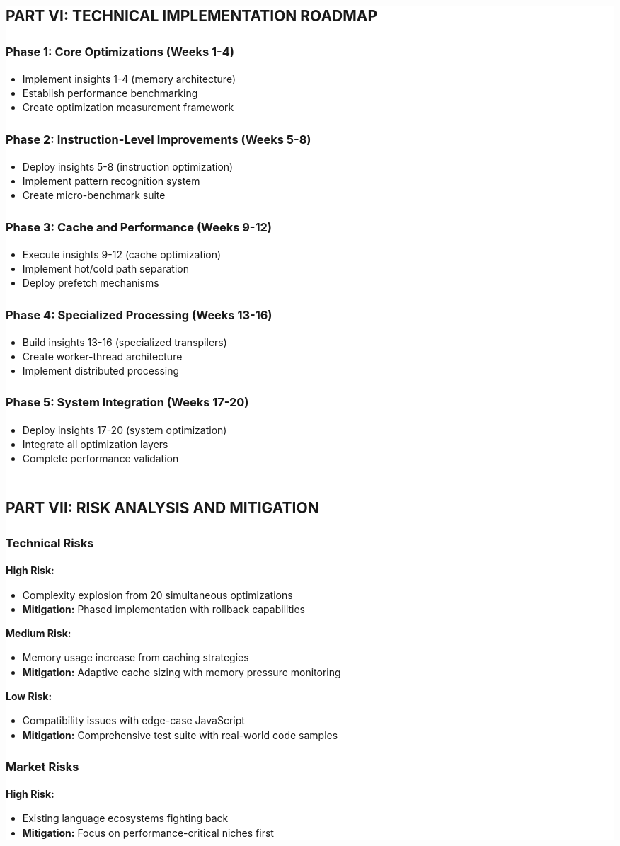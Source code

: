 
## PART VI: TECHNICAL IMPLEMENTATION ROADMAP

### Phase 1: Core Optimizations (Weeks 1-4)
- Implement insights 1-4 (memory architecture)
- Establish performance benchmarking
- Create optimization measurement framework

### Phase 2: Instruction-Level Improvements (Weeks 5-8)
- Deploy insights 5-8 (instruction optimization)
- Implement pattern recognition system
- Create micro-benchmark suite

### Phase 3: Cache and Performance (Weeks 9-12)
- Execute insights 9-12 (cache optimization)
- Implement hot/cold path separation
- Deploy prefetch mechanisms

### Phase 4: Specialized Processing (Weeks 13-16)
- Build insights 13-16 (specialized transpilers)
- Create worker-thread architecture
- Implement distributed processing

### Phase 5: System Integration (Weeks 17-20)
- Deploy insights 17-20 (system optimization)
- Integrate all optimization layers
- Complete performance validation

---

## PART VII: RISK ANALYSIS AND MITIGATION

### Technical Risks

**High Risk:**
- Complexity explosion from 20 simultaneous optimizations
- **Mitigation:** Phased implementation with rollback capabilities

**Medium Risk:**
- Memory usage increase from caching strategies
- **Mitigation:** Adaptive cache sizing with memory pressure monitoring

**Low Risk:**
- Compatibility issues with edge-case JavaScript
- **Mitigation:** Comprehensive test suite with real-world code samples

### Market Risks

**High Risk:**
- Existing language ecosystems fighting back
- **Mitigation:** Focus on performance-critical niches first
